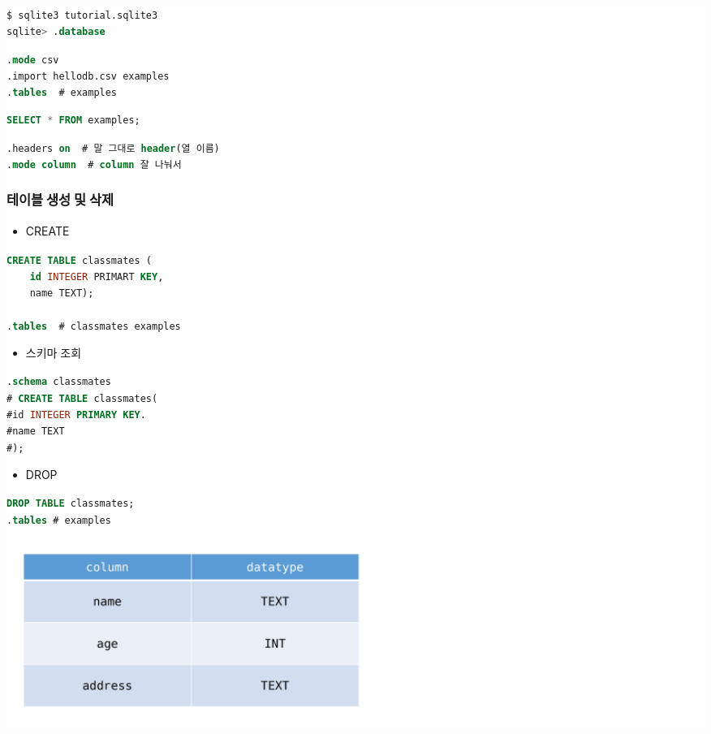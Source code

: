 ```sql
$ sqlite3 tutorial.sqlite3
sqlite> .database
```

```sql
.mode csv
.import hellodb.csv examples
.tables  # examples
```

```sql
SELECT * FROM examples;
```

```sql
.headers on  # 말 그대로 header(열 이름)
.mode column  # column 잘 나눠서
```

### 테이블 생성 및 삭제

* CREATE

```sql
CREATE TABLE classmates (
    id INTEGER PRIMART KEY,
    name TEXT);

.tables  # classmates examples
```

* 스키마 조회

```sql
.schema classmates
# CREATE TABLE classmates(
#id INTEGER PRIMARY KEY.
#name TEXT
#);
```

* DROP

```sql
DROP TABLE classmates;
.tables # examples
```

![image-20220418045327833](db%EC%8B%9C%ED%97%98/image-20220418045327833.png)
